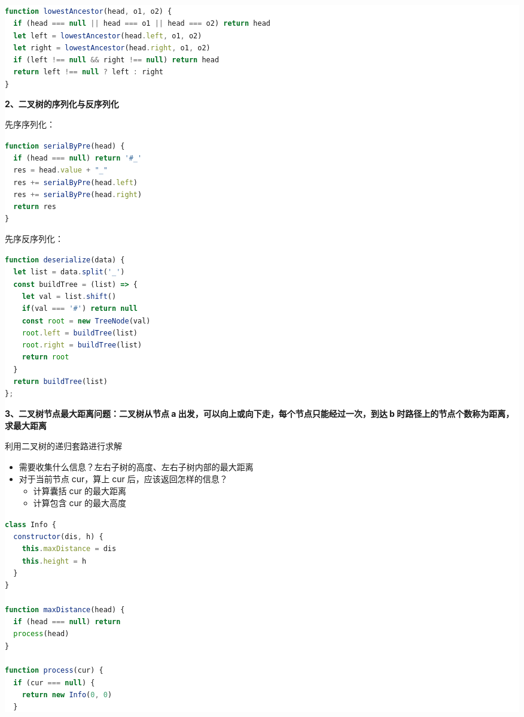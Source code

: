 ```js
function lowestAncestor(head, o1, o2) {
  if (head === null || head === o1 || head === o2) return head
  let left = lowestAncestor(head.left, o1, o2)
  let right = lowestAncestor(head.right, o1, o2)
  if (left !== null && right !== null) return head
  return left !== null ? left : right
}
```



**2、二叉树的序列化与反序列化**

先序序列化：

```js
function serialByPre(head) {
  if (head === null) return '#_'
  res = head.value + "_"
  res += serialByPre(head.left)
  res += serialByPre(head.right)
  return res
}
```

先序反序列化：

```js
function deserialize(data) {
  let list = data.split('_')
  const buildTree = (list) => {
    let val = list.shift()
    if(val === '#') return null
    const root = new TreeNode(val)
    root.left = buildTree(list)
    root.right = buildTree(list)
    return root
  }
  return buildTree(list)
};
```



**3、二叉树节点最大距离问题：二叉树从节点 a 出发，可以向上或向下走，每个节点只能经过一次，到达 b 时路径上的节点个数称为距离，求最大距离**

利用二叉树的递归套路进行求解

* 需要收集什么信息？左右子树的高度、左右子树内部的最大距离
* 对于当前节点 cur，算上 cur 后，应该返回怎样的信息？
  * 计算囊括 cur 的最大距离
  * 计算包含 cur 的最大高度

```js
class Info {
  constructor(dis, h) {
    this.maxDistance = dis
    this.height = h
  }
}

function maxDistance(head) {
  if (head === null) return
  process(head)
}

function process(cur) {
  if (cur === null) {
    return new Info(0, 0)
  }
```